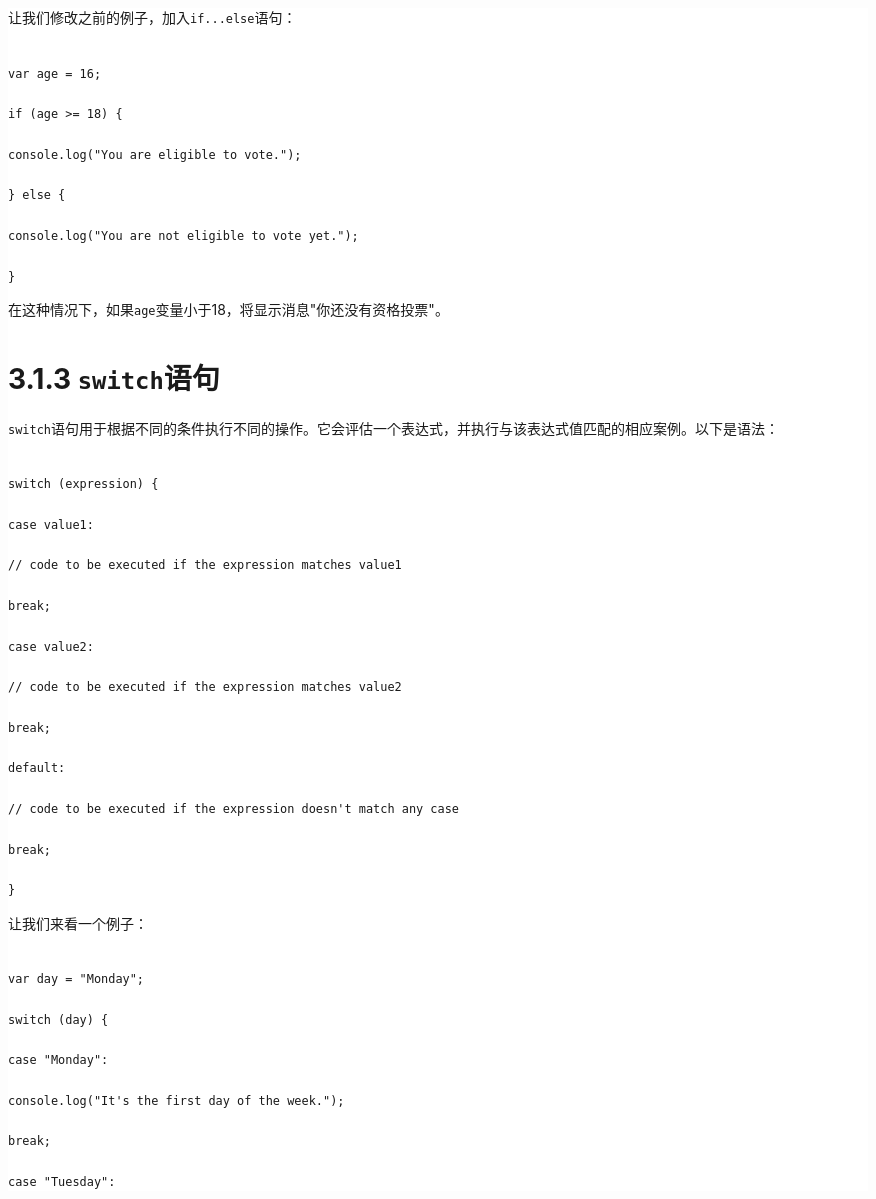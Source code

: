 让我们修改之前的例子，加入`if...else`语句：

```jsjavascript

var age = 16;

if (age >= 18) {

console.log("You are eligible to vote.");

} else {

console.log("You are not eligible to vote yet.");

}

```

在这种情况下，如果`age`变量小于18，将显示消息"你还没有资格投票"。

# 3.1.3 `switch`语句

`switch`语句用于根据不同的条件执行不同的操作。它会评估一个表达式，并执行与该表达式值匹配的相应案例。以下是语法：

```jsjavascript

switch (expression) {

case value1:

// code to be executed if the expression matches value1

break;

case value2:

// code to be executed if the expression matches value2

break;

default:

// code to be executed if the expression doesn't match any case

break;

}

```

让我们来看一个例子：

```jsjavascript

var day = "Monday";

switch (day) {

case "Monday":

console.log("It's the first day of the week.");

break;

case "Tuesday":

```